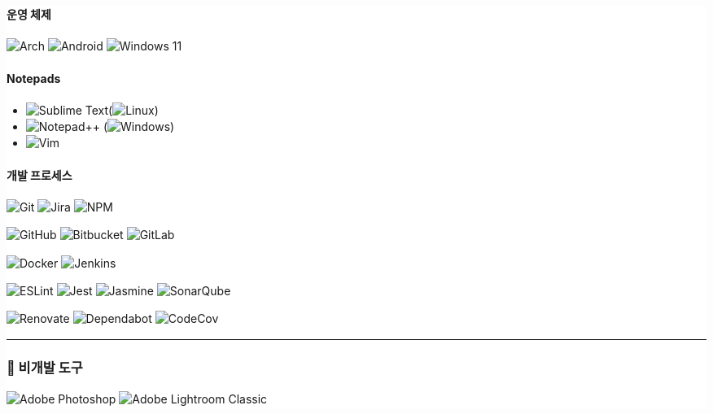 #### 운영 체제
![Arch](https://img.shields.io/badge/Arch%20Linux-1793D1?logo=arch-linux&logoColor=fff&style=for-the-badge)
![Android](https://img.shields.io/badge/Android-3DDC84?style=for-the-badge&logo=android&logoColor=white)
![Windows 11](https://img.shields.io/badge/Windows%2011-%230079d5.svg?style=for-the-badge&logo=Windows%2011&logoColor=white)

#### Notepads
- ![Sublime Text](https://img.shields.io/badge/sublime_text-%23575757.svg?style=for-the-badge&logo=sublime-text&logoColor=important)(![Linux](https://img.shields.io/badge/Linux-FCC624?style=for-the-badge&logo=linux&logoColor=black))
- ![Notepad++](https://img.shields.io/badge/Notepad++-90E59A.svg?style=for-the-badge&logo=notepad%2b%2b&logoColor=black) (![Windows](https://img.shields.io/badge/Windows-0078D6?style=for-the-badge&logo=windows&logoColor=white))
- ![Vim](https://img.shields.io/badge/VIM-%2311AB00.svg?style=for-the-badge&logo=vim&logoColor=white)

#### 개발 프로세스
![Git](https://img.shields.io/badge/git-%23F05033.svg?style=for-the-badge&logo=git&logoColor=white)
![Jira](https://img.shields.io/badge/jira-%230A0FFF.svg?style=for-the-badge&logo=jira&logoColor=white)
![NPM](https://img.shields.io/badge/NPM-%23CB3837.svg?style=for-the-badge&logo=npm&logoColor=white)

![GitHub](https://img.shields.io/badge/github-%23121011.svg?style=for-the-badge&logo=github&logoColor=white)
![Bitbucket](https://img.shields.io/badge/bitbucket-%230047B3.svg?style=for-the-badge&logo=bitbucket&logoColor=white)
![GitLab](https://img.shields.io/badge/gitlab-%23181717.svg?style=for-the-badge&logo=gitlab&logoColor=white)

![Docker](https://img.shields.io/badge/docker-%230db7ed.svg?style=for-the-badge&logo=docker&logoColor=white)
![Jenkins](https://img.shields.io/badge/jenkins-%232C5263.svg?style=for-the-badge&logo=jenkins&logoColor=white)

![ESLint](https://img.shields.io/badge/ESLint-4B3263?style=for-the-badge&logo=eslint&logoColor=white)
![Jest](https://img.shields.io/badge/-jest-%23C21325?style=for-the-badge&logo=jest&logoColor=white)
![Jasmine](https://img.shields.io/badge/-Jasmine-%238A4182?style=for-the-badge&logo=Jasmine&logoColor=white)
![SonarQube](https://img.shields.io/badge/SonarQube-black?style=for-the-badge&logo=sonarqube&logoColor=4E9BCD)

![Renovate](https://img.shields.io/badge/Renovate-%231A1F6C?style=for-the-badge&logo=renovate&logoColor=white)
![Dependabot](https://img.shields.io/badge/dependabot-025E8C?style=for-the-badge&logo=dependabot&logoColor=white)
![CodeCov](https://img.shields.io/badge/codecov-%23ff0077.svg?style=for-the-badge&logo=codecov&logoColor=white)

---

### 🔨 비개발 도구
![Adobe Photoshop](https://img.shields.io/badge/adobe%20photoshop-%2331A8FF.svg?style=for-the-badge&logo=adobe%20photoshop&logoColor=white)
![Adobe Lightroom Classic](https://img.shields.io/badge/Adobe%20Lightroom%20Classic-31A8FF.svg?style=for-the-badge&logo=Adobe%20Lightroom%20Classic&logoColor=white)
